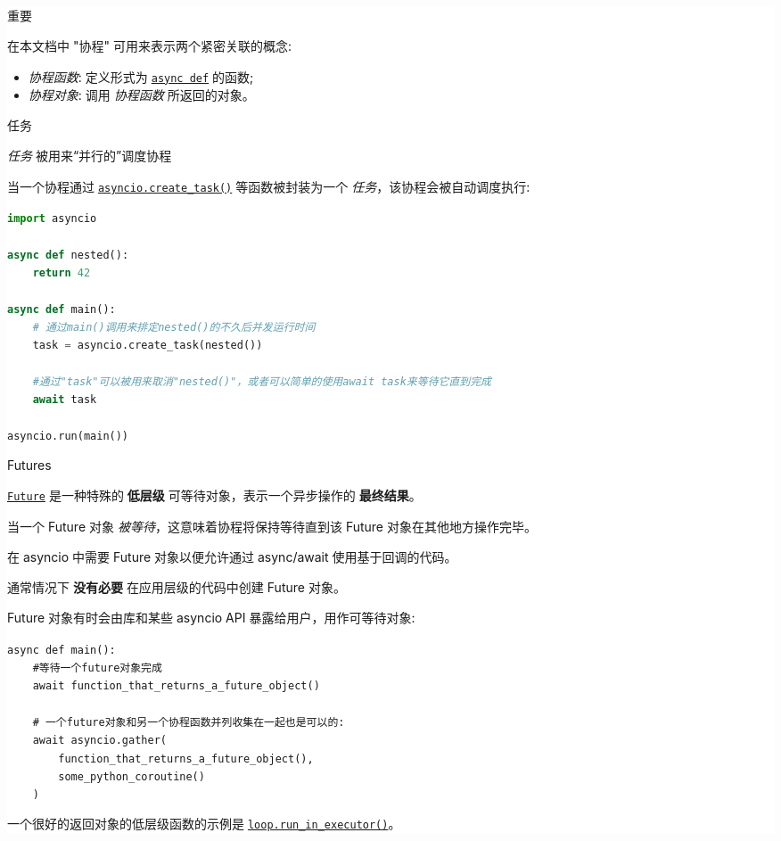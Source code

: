 重要

 

在本文档中 "协程" 可用来表示两个紧密关联的概念:

- *协程函数*: 定义形式为 [`async def`](https://docs.python.org/zh-cn/3/reference/compound_stmts.html#async-def) 的函数;
- *协程对象*: 调用 *协程函数* 所返回的对象。

任务

*任务* 被用来“并行的”调度协程

当一个协程通过 [`asyncio.create_task()`](https://docs.python.org/zh-cn/3/library/asyncio-task.html#asyncio.create_task) 等函数被封装为一个 *任务*，该协程会被自动调度执行:

```python
import asyncio

async def nested():
    return 42

async def main():
    # 通过main()调用来排定nested()的不久后并发运行时间
    task = asyncio.create_task(nested())

    #通过"task"可以被用来取消"nested()"，或者可以简单的使用await task来等待它直到完成
    await task

asyncio.run(main())
```

Futures

[`Future`](https://docs.python.org/zh-cn/3/library/asyncio-future.html#asyncio.Future) 是一种特殊的 **低层级** 可等待对象，表示一个异步操作的 **最终结果**。

当一个 Future 对象 *被等待*，这意味着协程将保持等待直到该 Future 对象在其他地方操作完毕。

在 asyncio 中需要 Future 对象以便允许通过 async/await 使用基于回调的代码。

通常情况下 **没有必要** 在应用层级的代码中创建 Future 对象。

Future 对象有时会由库和某些 asyncio API 暴露给用户，用作可等待对象:

```
async def main():
	#等待一个future对象完成
    await function_that_returns_a_future_object()

    # 一个future对象和另一个协程函数并列收集在一起也是可以的:
    await asyncio.gather(
        function_that_returns_a_future_object(),
        some_python_coroutine()
    )
```

一个很好的返回对象的低层级函数的示例是 [`loop.run_in_executor()`](https://docs.python.org/zh-cn/3/library/asyncio-eventloop.html#asyncio.loop.run_in_executor)。
